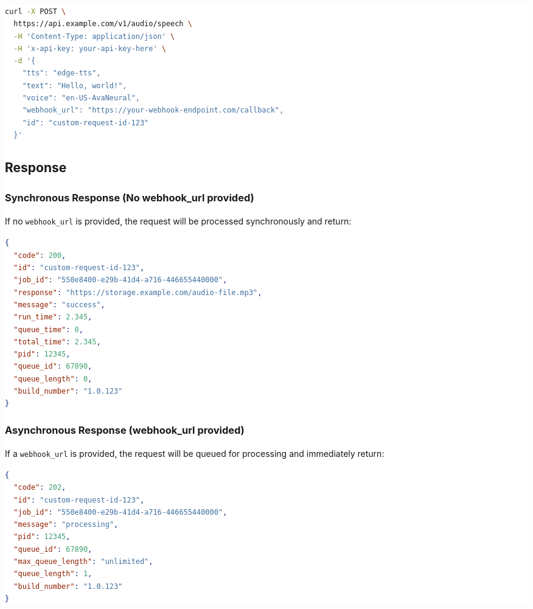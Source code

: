 ```bash
curl -X POST \
  https://api.example.com/v1/audio/speech \
  -H 'Content-Type: application/json' \
  -H 'x-api-key: your-api-key-here' \
  -d '{
    "tts": "edge-tts",
    "text": "Hello, world!",
    "voice": "en-US-AvaNeural",
    "webhook_url": "https://your-webhook-endpoint.com/callback",
    "id": "custom-request-id-123"
  }'
```

## Response

### Synchronous Response (No webhook\_url provided)

If no `webhook_url` is provided, the request will be processed synchronously and return:

```json
{
  "code": 200,
  "id": "custom-request-id-123",
  "job_id": "550e8400-e29b-41d4-a716-446655440000",
  "response": "https://storage.example.com/audio-file.mp3",
  "message": "success",
  "run_time": 2.345,
  "queue_time": 0,
  "total_time": 2.345,
  "pid": 12345,
  "queue_id": 67890,
  "queue_length": 0,
  "build_number": "1.0.123"
}
```

### Asynchronous Response (webhook\_url provided)

If a `webhook_url` is provided, the request will be queued for processing and immediately return:

```json
{
  "code": 202,
  "id": "custom-request-id-123",
  "job_id": "550e8400-e29b-41d4-a716-446655440000",
  "message": "processing",
  "pid": 12345,
  "queue_id": 67890,
  "max_queue_length": "unlimited",
  "queue_length": 1,
  "build_number": "1.0.123"
}
```
